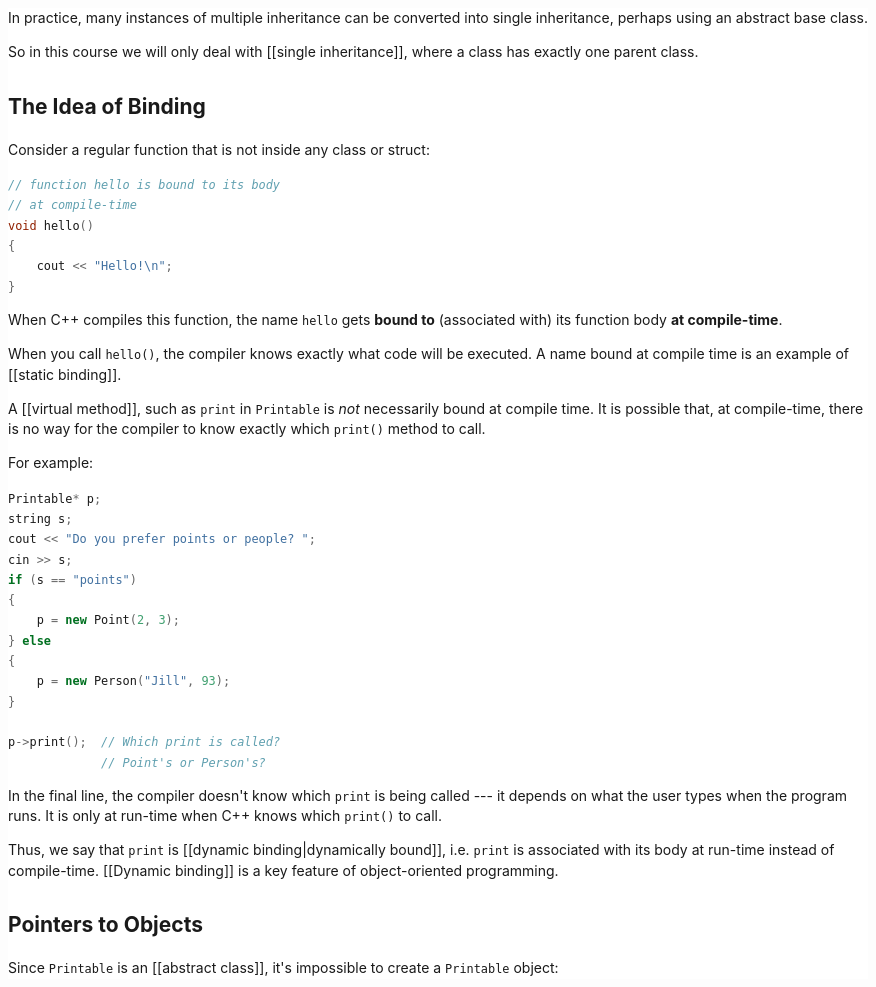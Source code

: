 In practice, many instances of multiple inheritance can be converted into single inheritance, perhaps using an abstract base class.

So in this course we will only deal with [[single inheritance]], where a class has exactly one parent class.

## The Idea of Binding
Consider a regular function that is not inside any class or struct:

```cpp
// function hello is bound to its body 
// at compile-time
void hello() 
{  
    cout << "Hello!\n";
}
```

When C++ compiles this function, the name `hello` gets **bound to** (associated with) its function body **at compile-time**.

When you call `hello()`, the compiler knows exactly what code will be executed. A name bound at compile time is an example of [[static binding]].

A [[virtual method]], such as `print` in `Printable` is *not* necessarily bound at compile time. It is possible that, at compile-time, there is no way for the compiler to know exactly which `print()` method to call.

For example:

```cpp
Printable* p;
string s;
cout << "Do you prefer points or people? ";
cin >> s;
if (s == "points") 
{
    p = new Point(2, 3);
} else 
{
    p = new Person("Jill", 93);
}

p->print();  // Which print is called? 
             // Point's or Person's?
```

In the final line, the compiler doesn't know which `print` is being called  --- it depends on what the user types when the program runs. It is only at run-time when C++ knows which `print()` to call.

Thus, we say that `print` is [[dynamic binding|dynamically bound]], i.e. `print` is associated with its body at run-time instead of compile-time. [[Dynamic binding]] is a key feature of object-oriented programming.

## Pointers to Objects
Since `Printable` is an [[abstract class]], it's impossible to create a `Printable` object:
